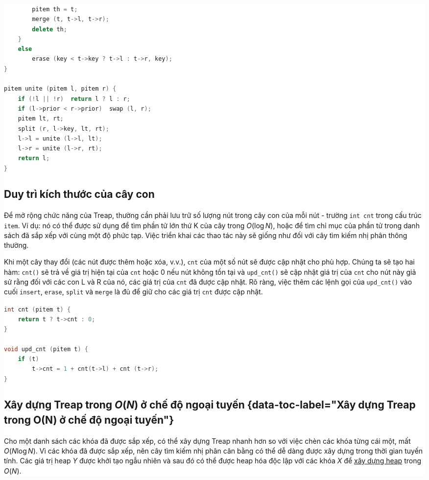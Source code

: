 ```cpp
		pitem th = t;
		merge (t, t->l, t->r);
		delete th;
	}
	else
		erase (key < t->key ? t->l : t->r, key);
}

pitem unite (pitem l, pitem r) {
	if (!l || !r)  return l ? l : r;
	if (l->prior < r->prior)  swap (l, r);
	pitem lt, rt;
	split (r, l->key, lt, rt);
	l->l = unite (l->l, lt);
	l->r = unite (l->r, rt);
	return l;
}
```

## Duy trì kích thước của cây con

Để mở rộng chức năng của Treap, thường cần phải lưu trữ số lượng nút trong cây con của mỗi nút - trường `int cnt` trong cấu trúc `item`. Ví dụ: nó có thể được sử dụng để tìm phần tử lớn thứ K của cây trong $O(\log N)$, hoặc để tìm chỉ mục của phần tử trong danh sách đã sắp xếp với cùng một độ phức tạp. Việc triển khai các thao tác này sẽ giống như đối với cây tìm kiếm nhị phân thông thường.

Khi một cây thay đổi (các nút được thêm hoặc xóa, v.v.), `cnt` của một số nút sẽ được cập nhật cho phù hợp. Chúng ta sẽ tạo hai hàm: `cnt()` sẽ trả về giá trị hiện tại của `cnt` hoặc 0 nếu nút không tồn tại và `upd_cnt()` sẽ cập nhật giá trị của `cnt` cho nút này giả sử rằng đối với các con L và R của nó, các giá trị của `cnt` đã được cập nhật. Rõ ràng, việc thêm các lệnh gọi của `upd_cnt()` vào cuối `insert`, `erase`, `split` và `merge` là đủ để giữ cho các giá trị `cnt` được cập nhật.

```cpp
int cnt (pitem t) {
	return t ? t->cnt : 0;
}

void upd_cnt (pitem t) {
	if (t)
		t->cnt = 1 + cnt(t->l) + cnt (t->r);
}
```

## Xây dựng Treap trong $O(N)$ ở chế độ ngoại tuyến {data-toc-label="Xây dựng Treap trong O(N) ở chế độ ngoại tuyến"}

Cho một danh sách các khóa đã được sắp xếp, có thể xây dựng Treap nhanh hơn so với việc chèn các khóa từng cái một, mất $O(N \log N)$. Vì các khóa đã được sắp xếp, nên cây tìm kiếm nhị phân cân bằng có thể dễ dàng được xây dựng trong thời gian tuyến tính. Các giá trị heap $Y$ được khởi tạo ngẫu nhiên và sau đó có thể được heap hóa độc lập với các khóa $X$ để [xây dựng heap](https://en.wikipedia.org/wiki/Binary_heap#Building_a_heap) trong $O(N)$.
